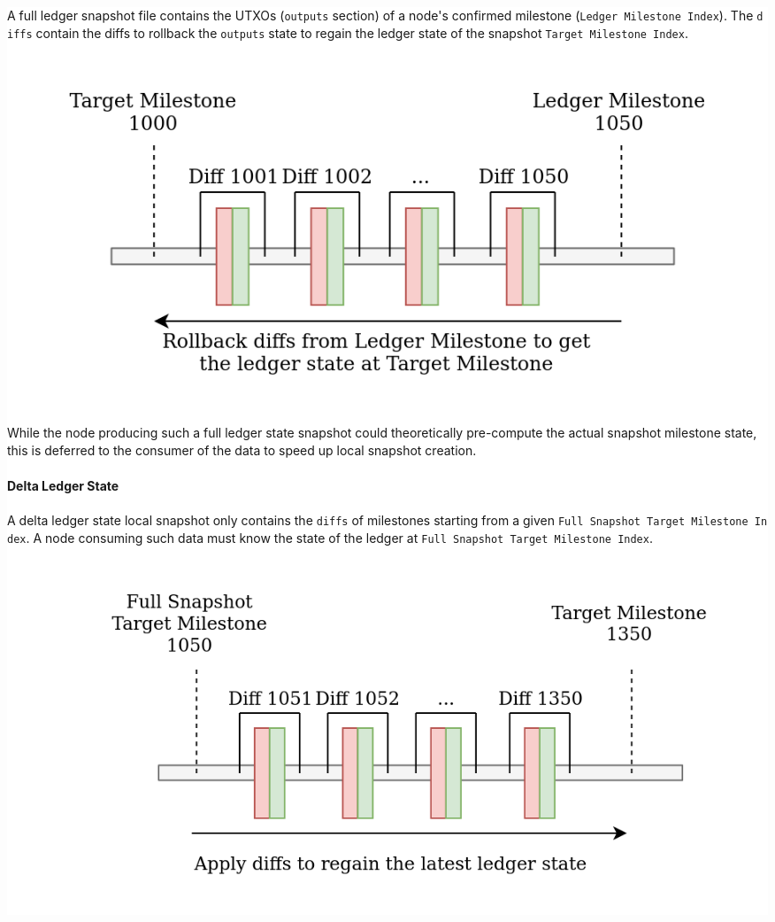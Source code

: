 A full ledger snapshot file contains the UTXOs (`outputs` section) of a node's confirmed
milestone (`Ledger Milestone Index`). The `diffs` contain the diffs to rollback the `outputs` state to regain the ledger
state of the snapshot `Target Milestone Index`.

![](full_snapshot.png)

While the node producing such a full ledger state snapshot could theoretically pre-compute the actual snapshot milestone
state, this is deferred to the consumer of the data to speed up local snapshot creation.

#### Delta Ledger State

A delta ledger state local snapshot only contains the `diffs` of milestones starting from a
given `Full Snapshot Target Milestone Index`. A node consuming such data must know the state of the ledger at `Full Snapshot Target Milestone Index`.

![](delta_snapshot.png)
